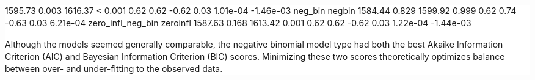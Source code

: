 <td class="gt_row gt_center">1595.73</td>
<td class="gt_row gt_center">0.003</td>
<td class="gt_row gt_center">1616.37</td>
<td class="gt_row gt_center">&lt; 0.001</td>
<td class="gt_row gt_center">0.62</td>
<td class="gt_row gt_center">0.62</td>
<td class="gt_row gt_center">-0.62</td>
<td class="gt_row gt_center">0.03</td>
<td class="gt_row gt_center">1.01e-04</td>
<td class="gt_row gt_center">-1.46e-03</td>
<td class="gt_row gt_center"></td></tr>
    <tr><td class="gt_row gt_left">neg_bin</td>
<td class="gt_row gt_center">negbin</td>
<td class="gt_row gt_center">1584.44</td>
<td class="gt_row gt_center">0.829</td>
<td class="gt_row gt_center">1599.92</td>
<td class="gt_row gt_center">0.999</td>
<td class="gt_row gt_center">0.62</td>
<td class="gt_row gt_center">0.74</td>
<td class="gt_row gt_center">-0.63</td>
<td class="gt_row gt_center">0.03</td>
<td class="gt_row gt_center"></td>
<td class="gt_row gt_center"></td>
<td class="gt_row gt_center">6.21e-04</td></tr>
    <tr><td class="gt_row gt_left">zero_infl_neg_bin</td>
<td class="gt_row gt_center">zeroinfl</td>
<td class="gt_row gt_center">1587.63</td>
<td class="gt_row gt_center">0.168</td>
<td class="gt_row gt_center">1613.42</td>
<td class="gt_row gt_center">0.001</td>
<td class="gt_row gt_center">0.62</td>
<td class="gt_row gt_center">0.62</td>
<td class="gt_row gt_center">-0.62</td>
<td class="gt_row gt_center">0.03</td>
<td class="gt_row gt_center">1.22e-04</td>
<td class="gt_row gt_center">-1.44e-03</td>
<td class="gt_row gt_center"></td></tr>
  </tbody>
  <tfoot class="gt_sourcenotes">
    <tr>
      <td class="gt_sourcenote" colspan="13"></td>
    </tr>
  </tfoot>
  
</table>
</div>

Although the models seemed generally comparable, the negative binomial
model type had both the best Akaike Information Criterion (AIC) and
Bayesian Information Criterion (BIC) scores. Minimizing these two scores
theoretically optimizes balance between over- and under-fitting to the
observed data.
